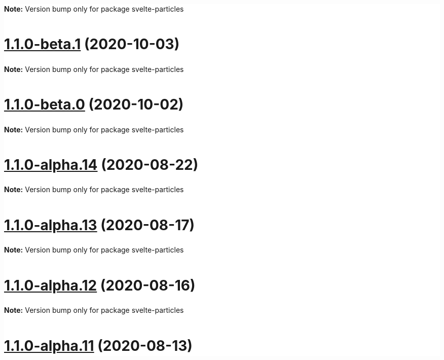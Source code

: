 **Note:** Version bump only for package svelte-particles





# [1.1.0-beta.1](https://github.com/matteobruni/tsparticles/compare/svelte-particles@1.1.0-beta.0...svelte-particles@1.1.0-beta.1) (2020-10-03)

**Note:** Version bump only for package svelte-particles





# [1.1.0-beta.0](https://github.com/matteobruni/tsparticles/compare/svelte-particles@1.0.13...svelte-particles@1.1.0-beta.0) (2020-10-02)

**Note:** Version bump only for package svelte-particles





# [1.1.0-alpha.14](https://github.com/matteobruni/tsparticles/compare/svelte-particles@1.0.10...svelte-particles@1.1.0-alpha.14) (2020-08-22)

**Note:** Version bump only for package svelte-particles





# [1.1.0-alpha.13](https://github.com/matteobruni/tsparticles/compare/svelte-particles@1.1.0-alpha.12...svelte-particles@1.1.0-alpha.13) (2020-08-17)

**Note:** Version bump only for package svelte-particles





# [1.1.0-alpha.12](https://github.com/matteobruni/tsparticles/compare/svelte-particles@1.0.8...svelte-particles@1.1.0-alpha.12) (2020-08-16)

**Note:** Version bump only for package svelte-particles





# [1.1.0-alpha.11](https://github.com/matteobruni/tsparticles/compare/svelte-particles@1.1.0-alpha.10...svelte-particles@1.1.0-alpha.11) (2020-08-13)
